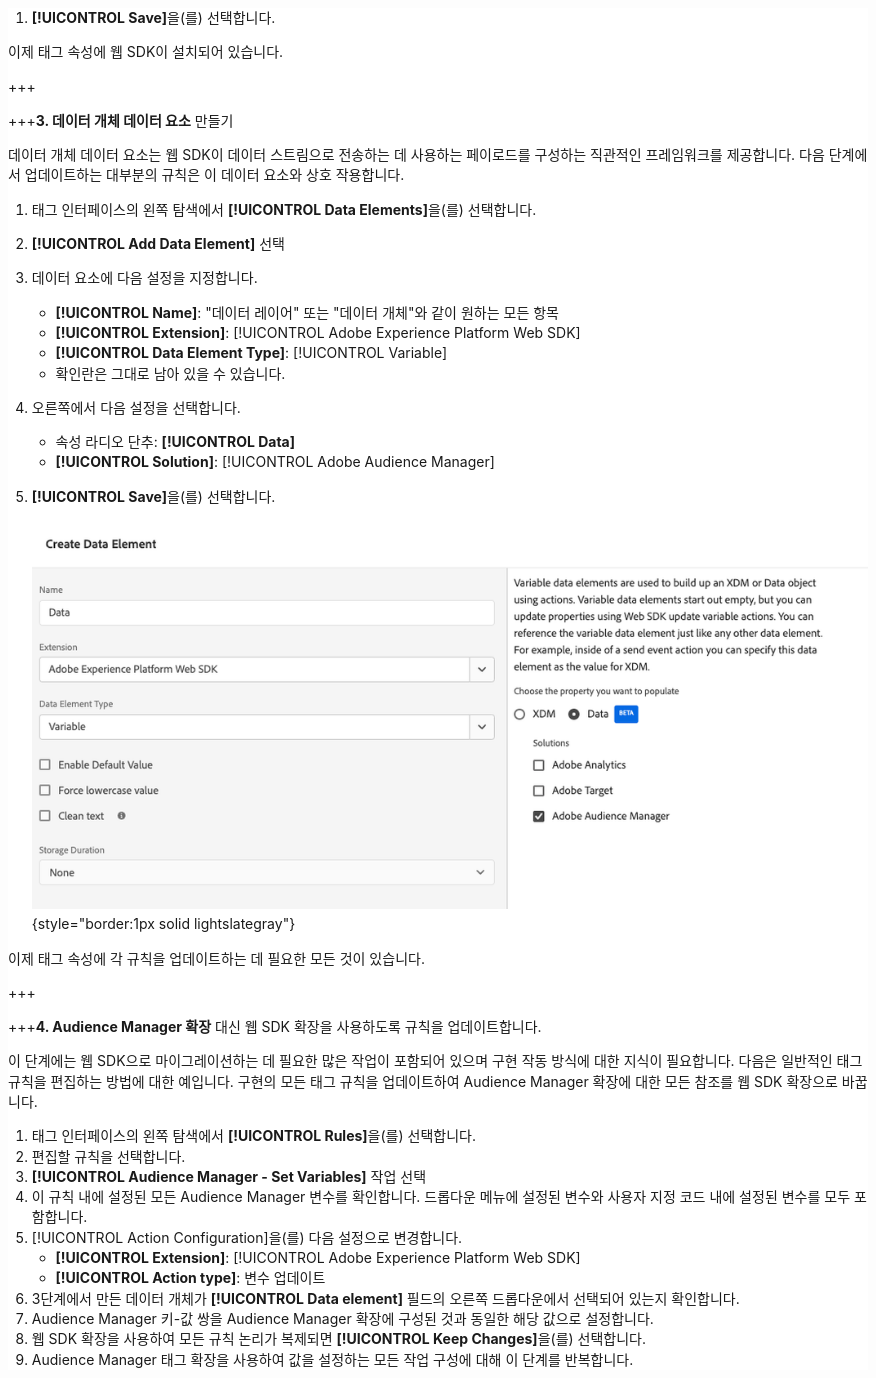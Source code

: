 1. **[!UICONTROL Save]**&#x200B;을(를) 선택합니다.

이제 태그 속성에 웹 SDK이 설치되어 있습니다.

+++

+++**3. 데이터 개체 데이터 요소** 만들기

데이터 개체 데이터 요소는 웹 SDK이 데이터 스트림으로 전송하는 데 사용하는 페이로드를 구성하는 직관적인 프레임워크를 제공합니다. 다음 단계에서 업데이트하는 대부분의 규칙은 이 데이터 요소와 상호 작용합니다.

1. 태그 인터페이스의 왼쪽 탐색에서 **[!UICONTROL Data Elements]**&#x200B;을(를) 선택합니다.
1. **[!UICONTROL Add Data Element]** 선택
1. 데이터 요소에 다음 설정을 지정합니다.
   * **[!UICONTROL Name]**: &quot;데이터 레이어&quot; 또는 &quot;데이터 개체&quot;와 같이 원하는 모든 항목
   * **[!UICONTROL Extension]**: [!UICONTROL Adobe Experience Platform Web SDK]
   * **[!UICONTROL Data Element Type]**: [!UICONTROL Variable]
   * 확인란은 그대로 남아 있을 수 있습니다.
1. 오른쪽에서 다음 설정을 선택합니다.
   * 속성 라디오 단추: **[!UICONTROL Data]**
   * **[!UICONTROL Solution]**: [!UICONTROL Adobe Audience Manager]
1. **[!UICONTROL Save]**&#x200B;을(를) 선택합니다.

   ![데이터 요소 만들기](assets/create-data-element.png) {style="border:1px solid lightslategray"}

이제 태그 속성에 각 규칙을 업데이트하는 데 필요한 모든 것이 있습니다.

+++

+++**4. Audience Manager 확장** 대신 웹 SDK 확장을 사용하도록 규칙을 업데이트합니다.

이 단계에는 웹 SDK으로 마이그레이션하는 데 필요한 많은 작업이 포함되어 있으며 구현 작동 방식에 대한 지식이 필요합니다. 다음은 일반적인 태그 규칙을 편집하는 방법에 대한 예입니다. 구현의 모든 태그 규칙을 업데이트하여 Audience Manager 확장에 대한 모든 참조를 웹 SDK 확장으로 바꿉니다.

1. 태그 인터페이스의 왼쪽 탐색에서 **[!UICONTROL Rules]**&#x200B;을(를) 선택합니다.
1. 편집할 규칙을 선택합니다.
1. **[!UICONTROL Audience Manager - Set Variables]** 작업 선택
1. 이 규칙 내에 설정된 모든 Audience Manager 변수를 확인합니다. 드롭다운 메뉴에 설정된 변수와 사용자 지정 코드 내에 설정된 변수를 모두 포함합니다.
1. [!UICONTROL Action Configuration]을(를) 다음 설정으로 변경합니다.
   * **[!UICONTROL Extension]**: [!UICONTROL Adobe Experience Platform Web SDK]
   * **[!UICONTROL Action type]**: 변수 업데이트
1. 3단계에서 만든 데이터 개체가 **[!UICONTROL Data element]** 필드의 오른쪽 드롭다운에서 선택되어 있는지 확인합니다.
1. Audience Manager 키-값 쌍을 Audience Manager 확장에 구성된 것과 동일한 해당 값으로 설정합니다.
1. 웹 SDK 확장을 사용하여 모든 규칙 논리가 복제되면 **[!UICONTROL Keep Changes]**&#x200B;을(를) 선택합니다.
1. Audience Manager 태그 확장을 사용하여 값을 설정하는 모든 작업 구성에 대해 이 단계를 반복합니다.

